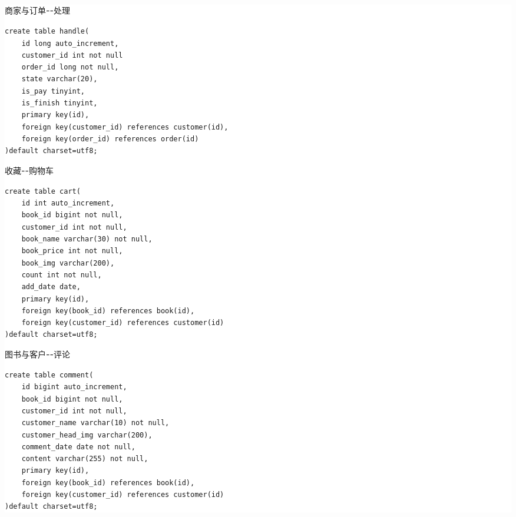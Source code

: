 


商家与订单--处理

```mysql
create table handle(
	id long auto_increment,
	customer_id int not null
	order_id long not null,
	state varchar(20),
	is_pay tinyint,
	is_finish tinyint,
    primary key(id),
    foreign key(customer_id) references customer(id),
    foreign key(order_id) references order(id)
)default charset=utf8;
```





收藏--购物车

```mysql
create table cart(
	id int auto_increment,
	book_id bigint not null,
	customer_id int not null,
	book_name varchar(30) not null,
	book_price int not null,
    book_img varchar(200),
	count int not null,
	add_date date,
	primary key(id),
	foreign key(book_id) references book(id),
	foreign key(customer_id) references customer(id)
)default charset=utf8;
```



图书与客户--评论

```mysql
create table comment(
	id bigint auto_increment,
	book_id bigint not null,
	customer_id int not null,
    customer_name varchar(10) not null,
    customer_head_img varchar(200),
	comment_date date not null,
	content varchar(255) not null,
	primary key(id),
	foreign key(book_id) references book(id),
	foreign key(customer_id) references customer(id)	
)default charset=utf8;
```
